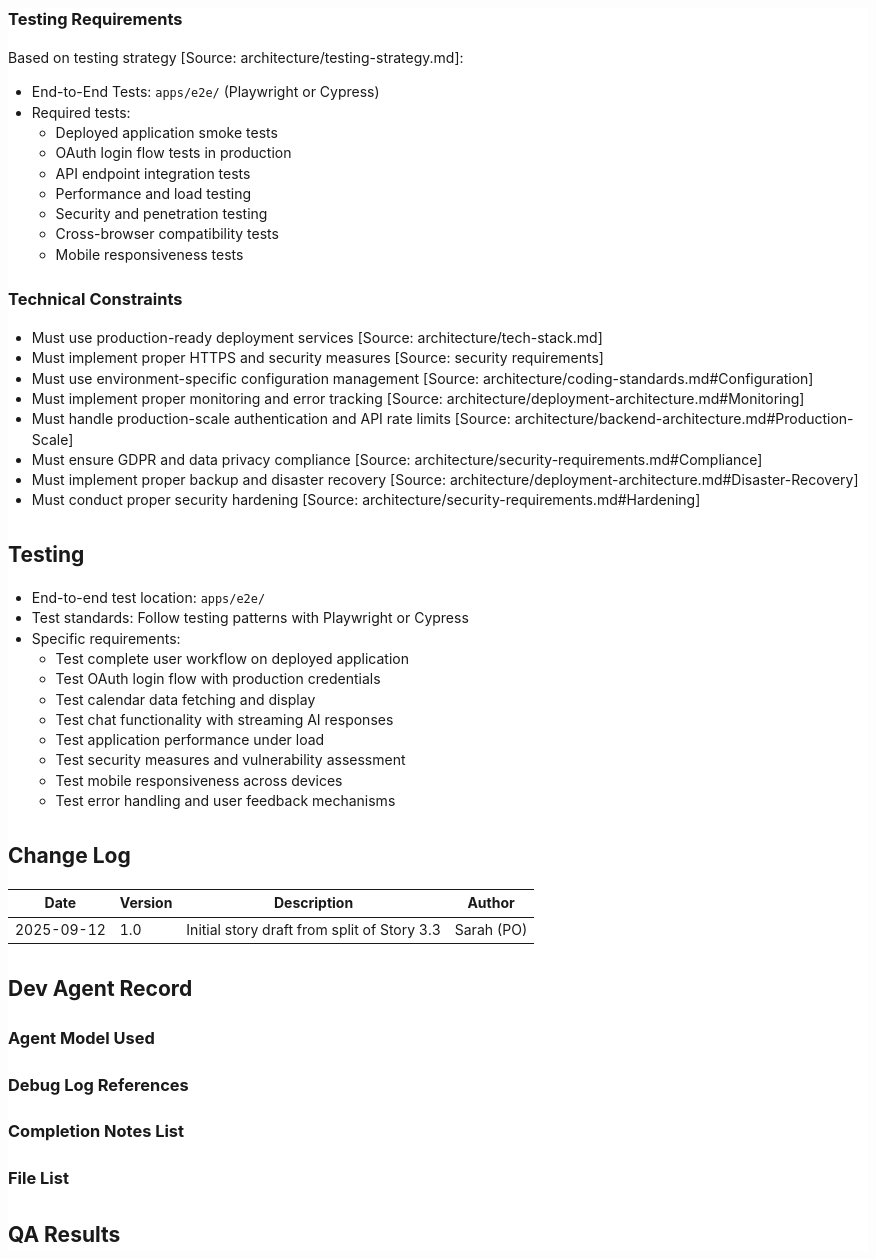 ### Testing Requirements

Based on testing strategy [Source: architecture/testing-strategy.md]:

- End-to-End Tests: `apps/e2e/` (Playwright or Cypress)
- Required tests:
  - Deployed application smoke tests
  - OAuth login flow tests in production
  - API endpoint integration tests
  - Performance and load testing
  - Security and penetration testing
  - Cross-browser compatibility tests
  - Mobile responsiveness tests

### Technical Constraints

- Must use production-ready deployment services [Source: architecture/tech-stack.md]
- Must implement proper HTTPS and security measures [Source: security requirements]
- Must use environment-specific configuration management [Source: architecture/coding-standards.md#Configuration]
- Must implement proper monitoring and error tracking [Source: architecture/deployment-architecture.md#Monitoring]
- Must handle production-scale authentication and API rate limits [Source: architecture/backend-architecture.md#Production-Scale]
- Must ensure GDPR and data privacy compliance [Source: architecture/security-requirements.md#Compliance]
- Must implement proper backup and disaster recovery [Source: architecture/deployment-architecture.md#Disaster-Recovery]
- Must conduct proper security hardening [Source: architecture/security-requirements.md#Hardening]

## Testing

- End-to-end test location: `apps/e2e/`
- Test standards: Follow testing patterns with Playwright or Cypress
- Specific requirements:
  - Test complete user workflow on deployed application
  - Test OAuth login flow with production credentials
  - Test calendar data fetching and display
  - Test chat functionality with streaming AI responses
  - Test application performance under load
  - Test security measures and vulnerability assessment
  - Test mobile responsiveness across devices
  - Test error handling and user feedback mechanisms

## Change Log

| Date | Version | Description | Author |
|------|---------|-------------|--------|
| 2025-09-12 | 1.0 | Initial story draft from split of Story 3.3 | Sarah (PO) |

## Dev Agent Record

### Agent Model Used

### Debug Log References

### Completion Notes List

### File List

## QA Results